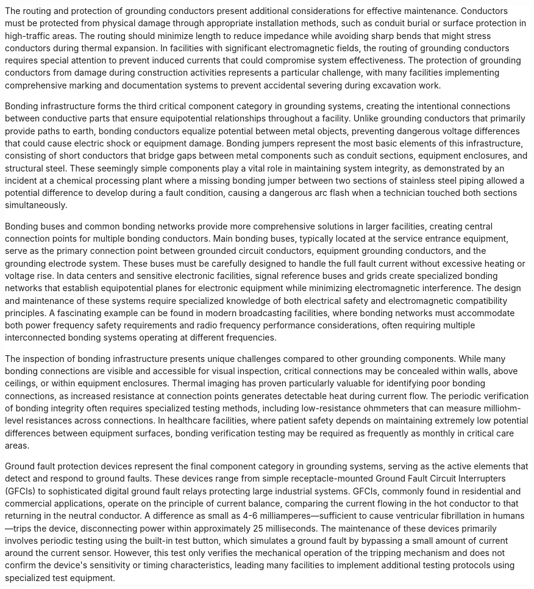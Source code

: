 The routing and protection of grounding conductors present additional considerations for effective maintenance. Conductors must be protected from physical damage through appropriate installation methods, such as conduit burial or surface protection in high-traffic areas. The routing should minimize length to reduce impedance while avoiding sharp bends that might stress conductors during thermal expansion. In facilities with significant electromagnetic fields, the routing of grounding conductors requires special attention to prevent induced currents that could compromise system effectiveness. The protection of grounding conductors from damage during construction activities represents a particular challenge, with many facilities implementing comprehensive marking and documentation systems to prevent accidental severing during excavation work.

Bonding infrastructure forms the third critical component category in grounding systems, creating the intentional connections between conductive parts that ensure equipotential relationships throughout a facility. Unlike grounding conductors that primarily provide paths to earth, bonding conductors equalize potential between metal objects, preventing dangerous voltage differences that could cause electric shock or equipment damage. Bonding jumpers represent the most basic elements of this infrastructure, consisting of short conductors that bridge gaps between metal components such as conduit sections, equipment enclosures, and structural steel. These seemingly simple components play a vital role in maintaining system integrity, as demonstrated by an incident at a chemical processing plant where a missing bonding jumper between two sections of stainless steel piping allowed a potential difference to develop during a fault condition, causing a dangerous arc flash when a technician touched both sections simultaneously.

Bonding buses and common bonding networks provide more comprehensive solutions in larger facilities, creating central connection points for multiple bonding conductors. Main bonding buses, typically located at the service entrance equipment, serve as the primary connection point between grounded circuit conductors, equipment grounding conductors, and the grounding electrode system. These buses must be carefully designed to handle the full fault current without excessive heating or voltage rise. In data centers and sensitive electronic facilities, signal reference buses and grids create specialized bonding networks that establish equipotential planes for electronic equipment while minimizing electromagnetic interference. The design and maintenance of these systems require specialized knowledge of both electrical safety and electromagnetic compatibility principles. A fascinating example can be found in modern broadcasting facilities, where bonding networks must accommodate both power frequency safety requirements and radio frequency performance considerations, often requiring multiple interconnected bonding systems operating at different frequencies.

The inspection of bonding infrastructure presents unique challenges compared to other grounding components. While many bonding connections are visible and accessible for visual inspection, critical connections may be concealed within walls, above ceilings, or within equipment enclosures. Thermal imaging has proven particularly valuable for identifying poor bonding connections, as increased resistance at connection points generates detectable heat during current flow. The periodic verification of bonding integrity often requires specialized testing methods, including low-resistance ohmmeters that can measure milliohm-level resistances across connections. In healthcare facilities, where patient safety depends on maintaining extremely low potential differences between equipment surfaces, bonding verification testing may be required as frequently as monthly in critical care areas.

Ground fault protection devices represent the final component category in grounding systems, serving as the active elements that detect and respond to ground faults. These devices range from simple receptacle-mounted Ground Fault Circuit Interrupters (GFCIs) to sophisticated digital ground fault relays protecting large industrial systems. GFCIs, commonly found in residential and commercial applications, operate on the principle of current balance, comparing the current flowing in the hot conductor to that returning in the neutral conductor. A difference as small as 4-6 milliamperes—sufficient to cause ventricular fibrillation in humans—trips the device, disconnecting power within approximately 25 milliseconds. The maintenance of these devices primarily involves periodic testing using the built-in test button, which simulates a ground fault by bypassing a small amount of current around the current sensor. However, this test only verifies the mechanical operation of the tripping mechanism and does not confirm the device's sensitivity or timing characteristics, leading many facilities to implement additional testing protocols using specialized test equipment.
